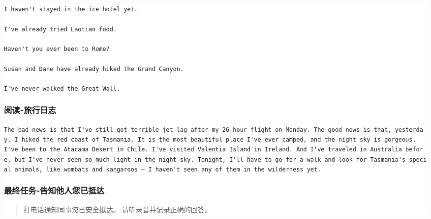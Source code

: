 ```markdown
I haven't stayed in the ice hotel yet.

I've already tried Laotian food.

Haven't you ever been to Rome?

Susan and Dane have already hiked the Grand Canyon.

I've never walked the Great Wall.
```

### 阅读-旅行日志

```markdown
The bad news is that I've still got terrible jet lag after my 26-hour flight on Monday. The good news is that, yesterday, I hiked the red coast of Tasmania. It is the most beautiful place I've ever camped, and the night sky is gorgeous. I've been to the Atacama Desert in Chile. I've visited Valentia Island in Ireland. And I've traveled in Australia before, but I've never seen so much light in the night sky. Tonight, I'll have to go for a walk and look for Tasmania's special animals, like wombats and kangaroos – I haven't seen any of them in the wilderness yet.
```

### 最终任务-告知他人您已抵达

> 打电话通知同事您已安全抵达。 请听录音并记录正确的回答。
